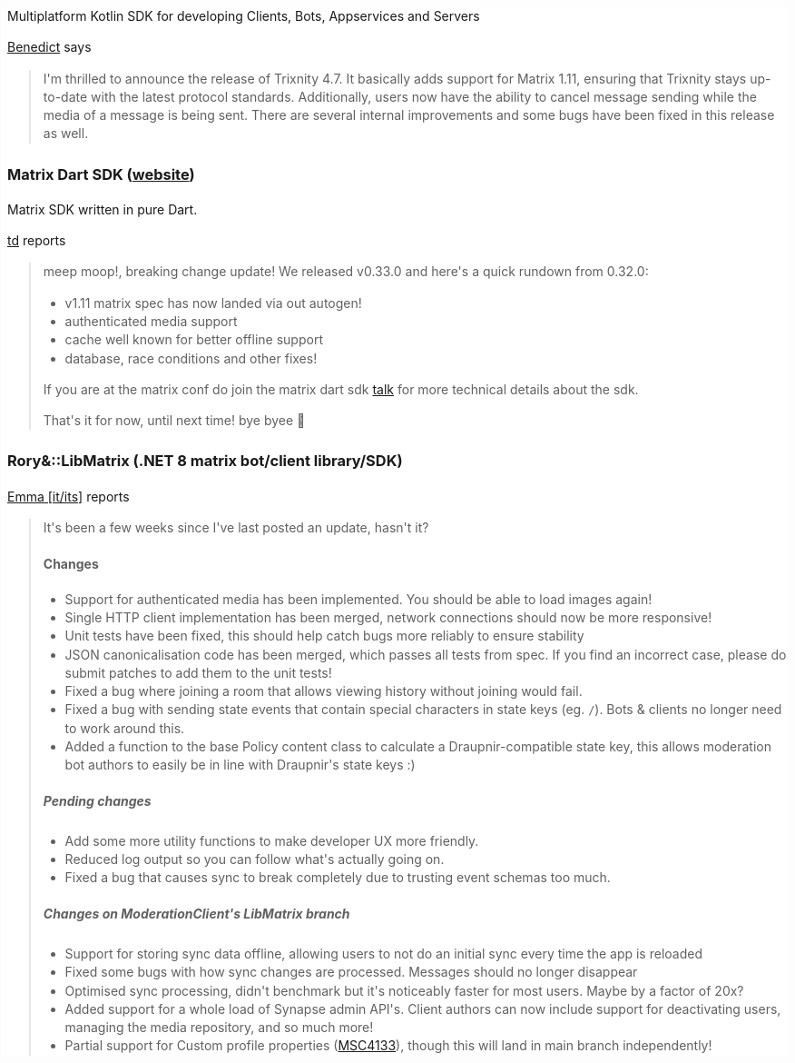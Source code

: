 Multiplatform Kotlin SDK for developing Clients, Bots, Appservices and Servers

[Benedict](https://matrix.to/#/@benedict:imbitbu.de) says

> I'm thrilled to announce the release of Trixnity 4.7. It basically adds support for Matrix 1.11, ensuring that Trixnity stays up-to-date with the latest protocol standards. Additionally, users now have the ability to cancel message sending while the media of a message is being sent. There are several internal improvements and some bugs have been fixed in this release as well.

### Matrix Dart SDK ([website](https://github.com/famedly/matrix-dart-sdk))

Matrix SDK written in pure Dart.

[td](https://matrix.to/#/@td:technodisaster.com) reports

> meep moop!, breaking change update! We released v0.33.0 and here's a quick rundown from 0.32.0:
>
> * v1.11 matrix spec has now landed via out autogen!
> * authenticated media support
> * cache well known for better offline support
> * database, race conditions and other fixes!
>
> If you are at the matrix conf do join the matrix dart sdk [talk](https://cfp.matrix.org/matrixconf2024/talk/9HHQMQ/) for more technical details about the sdk.
>
> That's it for now, until next time! bye byee 👋

### Rory&::LibMatrix (.NET 8 matrix bot/client library/SDK)

[Emma [it/its]](https://matrix.to/#/@emma:rory.gay) reports

> It's been a few weeks since I've last posted an update, hasn't it?
>
> #### Changes
>
> * Support for authenticated media has been implemented. You should be able to load images again!
> * Single HTTP client implementation has been merged, network connections should now be more responsive!
> * Unit tests have been fixed, this should help catch bugs more reliably to ensure stability
> * JSON canonicalisation code has been merged, which passes all tests from spec. If you find an incorrect case, please do submit patches to add them to the unit tests!
> * Fixed a bug where joining a room that allows viewing history without joining would fail.
> * Fixed a bug with sending state events that contain special characters in state keys (eg. `/`). Bots & clients no longer need to work around this.
> * Added a function to the base Policy content class to calculate a Draupnir-compatible state key, this allows moderation bot authors to easily be in line with Draupnir's state keys :)
>
> ##### Pending changes
>
> * Add some more utility functions to make developer UX more friendly.
> * Reduced log output so you can follow what's actually going on.
> * Fixed a bug that causes sync to break completely due to trusting event schemas too much.
>
> ##### Changes on ModerationClient's LibMatrix branch
>
> * Support for storing sync data offline, allowing users to not do an initial sync every time the app is reloaded
> * Fixed some bugs with how sync changes are processed. Messages should no longer disappear
> * Optimised sync processing, didn't benchmark but it's noticeably faster for most users. Maybe by a factor of 20x?
> * Added support for a whole load of Synapse admin API's. Client authors can now include support for deactivating users, managing the media repository, and so much more!
> * Partial support for Custom profile properties ([MSC4133](https://github.com/matrix-org/matrix-spec-proposals/pull/4133)), though this will land in main branch independently!
>